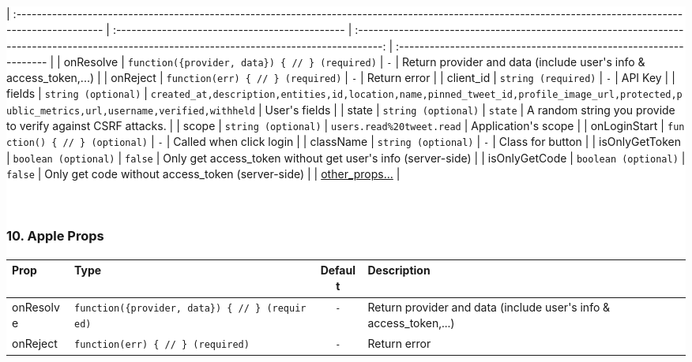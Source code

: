 | :------------------------------------------------------------------------------------------------------------------------------------------------------ | :--------------------------------------------- | :------------------------------------------------------------------------------------------------------------------------------------------: | :---------------------------------------------------------------- |
| onResolve                                                                                                                                               | `function({provider, data}) { // } (required)` |                                                                     `-`                                                                      | Return provider and data (include user's info & access_token,...) |
| onReject                                                                                                                                                | `function(err) { // } (required)`              |                                                                     `-`                                                                      | Return error                                                      |
| client_id                                                                                                                                               | `string (required)`                            |                                                                     `-`                                                                      | API Key                                                           |
| fields                                                                                                                                                  | `string (optional)`                            | `created_at,description,entities,id,location,name,pinned_tweet_id,profile_image_url,protected,public_metrics,url,username,verified,withheld` | User's fields                                                     |
| state                                                                                                                                                   | `string (optional)`                            |                                                                   `state`                                                                    | A random string you provide to verify against CSRF attacks.       |
| scope                                                                                                                                                   | `string (optional)`                            |                                                          `users.read%20tweet.read`                                                           | Application's scope                                               |
| onLoginStart                                                                                                                                            | `function() { // } (optional)`                 |                                                                     `-`                                                                      | Called when click login                                           |
| className                                                                                                                                               | `string (optional)`                            |                                                                     `-`                                                                      | Class for button                                                  |
| isOnlyGetToken                                                                                                                                          | `boolean (optional)`                           |                                                                   `false`                                                                    | Only get access_token without get user's info (server-side)       |
| isOnlyGetCode                                                                                                                                           | `boolean (optional)`                           |                                                                   `false`                                                                    | Only get code without access_token (server-side)                  |
| [other_props...](https://github.com/cuongdevjs/reactjs-shubham/blob/ae89f1cb931a338b8aed24f94064ff07bda48f9f/src/LoginSocialTwitter/index.tsx#L12) |

<br/>

### 10. Apple Props

| Prop                                                                                                                                                  | Type                                           |   Default    | Description                                                       |
| :---------------------------------------------------------------------------------------------------------------------------------------------------- | :--------------------------------------------- | :----------: | :---------------------------------------------------------------- |
| onResolve                                                                                                                                             | `function({provider, data}) { // } (required)` |     `-`      | Return provider and data (include user's info & access_token,...) |
| onReject                                                                                                                                              | `function(err) { // } (required)`              |     `-`      | Return error                                                      |